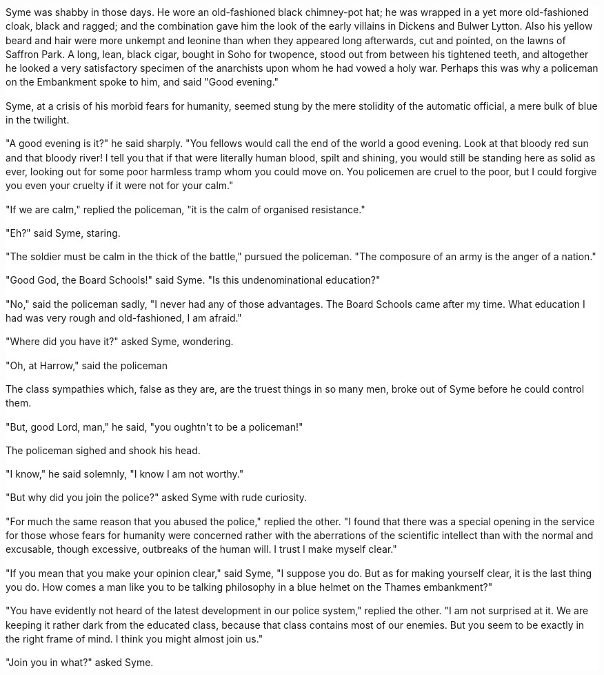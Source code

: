 Syme was shabby in those days. He wore an old-fashioned black chimney-pot hat; he was wrapped in a yet more old-fashioned cloak, black and ragged; and the combination gave him the look of the early villains in Dickens and Bulwer Lytton. Also his yellow beard and hair were more unkempt and leonine than when they appeared long afterwards, cut and pointed, on the lawns of Saffron Park. A long, lean, black cigar, bought in Soho for twopence, stood out from between his tightened teeth, and altogether he looked a very satisfactory specimen of the anarchists upon whom he had vowed a holy war. Perhaps this was why a policeman on the Embankment spoke to him, and said "Good evening." 

Syme, at a crisis of his morbid fears for humanity, seemed stung by the mere stolidity of the automatic official, a mere bulk of blue in the twilight. 

"A good evening is it?" he said sharply. "You fellows would call the end of the world a good evening. Look at that bloody red sun and that bloody river! I tell you that if that were literally human blood, spilt and shining, you would still be standing here as solid as ever, looking out for some poor harmless tramp whom you could move on. You policemen are cruel to the poor, but I could forgive you even your cruelty if it were not for your calm." 

"If we are calm," replied the policeman, "it is the calm of organised resistance." 

"Eh?" said Syme, staring. 

"The soldier must be calm in the thick of the battle," pursued the policeman. "The composure of an army is the anger of a nation." 

"Good God, the Board Schools!" said Syme. "Is this undenominational education?" 

"No," said the policeman sadly, "I never had any of those advantages. The Board Schools came after my time. What education I had was very rough and old-fashioned, I am afraid." 

"Where did you have it?" asked Syme, wondering. 

"Oh, at Harrow," said the policeman 

The class sympathies which, false as they are, are the truest things in so many men, broke out of Syme before he could control them. 

"But, good Lord, man," he said, "you oughtn't to be a policeman!" 

The policeman sighed and shook his head. 

"I know," he said solemnly, "I know I am not worthy." 

"But why did you join the police?" asked Syme with rude curiosity. 

"For much the same reason that you abused the police," replied the other. "I found that there was a special opening in the service for those whose fears for humanity were concerned rather with the aberrations of the scientific intellect than with the normal and excusable, though excessive, outbreaks of the human will. I trust I make myself clear." 

"If you mean that you make your opinion clear," said Syme, "I suppose you do. But as for making yourself clear, it is the last thing you do. How comes a man like you to be talking philosophy in a blue helmet on the Thames embankment?" 

"You have evidently not heard of the latest development in our police system," replied the other. "I am not surprised at it. We are keeping it rather dark from the educated class, because that class contains most of our enemies. But you seem to be exactly in the right frame of mind. I think you might almost join us." 

"Join you in what?" asked Syme. 
